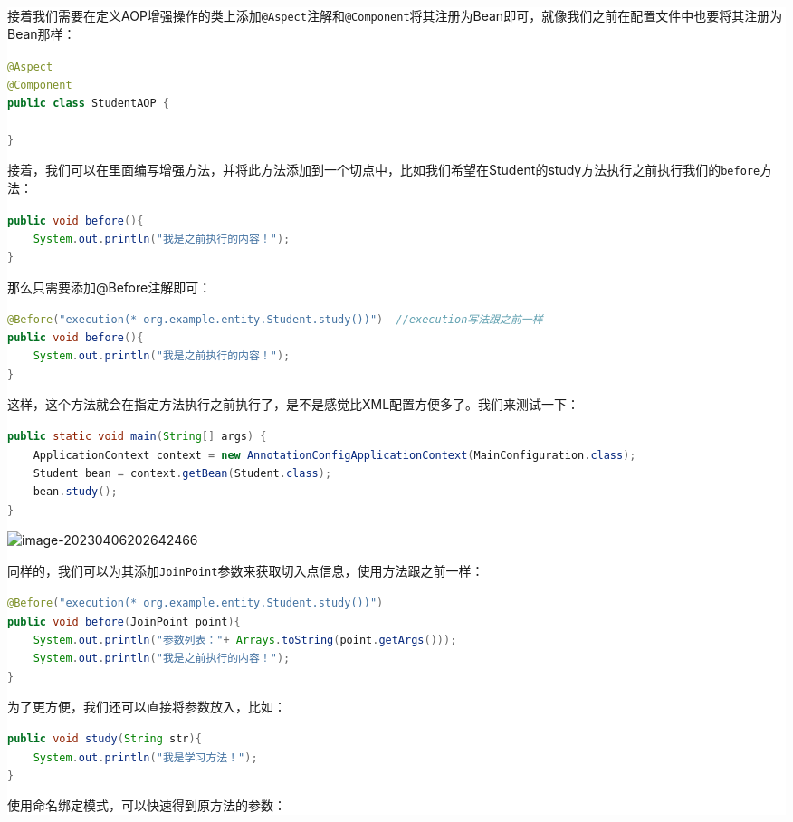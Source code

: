 接着我们需要在定义AOP增强操作的类上添加`@Aspect`注解和`@Component`将其注册为Bean即可，就像我们之前在配置文件中也要将其注册为Bean那样：

```java
@Aspect
@Component
public class StudentAOP {

}
```

接着，我们可以在里面编写增强方法，并将此方法添加到一个切点中，比如我们希望在Student的study方法执行之前执行我们的`before`方法：

```java
public void before(){
    System.out.println("我是之前执行的内容！");
}
```

那么只需要添加@Before注解即可：

```java
@Before("execution(* org.example.entity.Student.study())")  //execution写法跟之前一样
public void before(){
    System.out.println("我是之前执行的内容！");
}
```

这样，这个方法就会在指定方法执行之前执行了，是不是感觉比XML配置方便多了。我们来测试一下：

```java
public static void main(String[] args) {
    ApplicationContext context = new AnnotationConfigApplicationContext(MainConfiguration.class);
    Student bean = context.getBean(Student.class);
    bean.study();
}
```

![image-20230406202642466](https://gitee.com/ljzcomeon/typora-photo/raw/master/202304062026517.png)

同样的，我们可以为其添加`JoinPoint`参数来获取切入点信息，使用方法跟之前一样：

```java
@Before("execution(* org.example.entity.Student.study())")
public void before(JoinPoint point){
    System.out.println("参数列表："+ Arrays.toString(point.getArgs()));
    System.out.println("我是之前执行的内容！");
}
```

为了更方便，我们还可以直接将参数放入，比如：

```java
public void study(String str){
    System.out.println("我是学习方法！");
}
```

使用命名绑定模式，可以快速得到原方法的参数：

